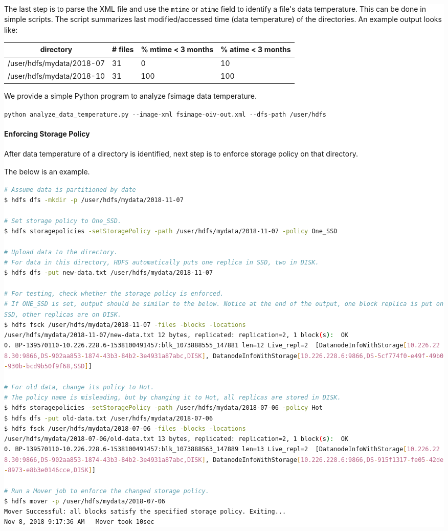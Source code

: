 The last step is to parse the XML file and use the `mtime` or `atime` field to identify a file's data temperature. This can be done in simple scripts. The script summarizes last modified/accessed time (data temperature) of the directories. An example output looks like:

| directory | # files | % mtime < 3 months | % atime < 3 months |
| --- | --- | --- | --- |
| /user/hdfs/mydata/2018-07 | 31 | 0 | 10 |
| /user/hdfs/mydata/2018-10 | 31 | 100 | 100 |

We provide a simple Python program to analyze fsimage data temperature.
```
python analyze_data_temperature.py --image-xml fsimage-oiv-out.xml --dfs-path /user/hdfs
```

#### Enforcing Storage Policy
After data temperature of a directory is identified, next step is to enforce storage policy on that directory.

The below is an example.
```sh
# Assume data is partitioned by date
$ hdfs dfs -mkdir -p /user/hdfs/mydata/2018-11-07

# Set storage policy to One_SSD.
$ hdfs storagepolicies -setStoragePolicy -path /user/hdfs/mydata/2018-11-07 -policy One_SSD

# Upload data to the directory.
# For data in this directory, HDFS automatically puts one replica in SSD, two in DISK.
$ hdfs dfs -put new-data.txt /user/hdfs/mydata/2018-11-07

# For testing, check whether the storage policy is enforced.
# If ONE_SSD is set, output should be similar to the below. Notice at the end of the output, one block replica is put on SSD, other replicas are on DISK.
$ hdfs fsck /user/hdfs/mydata/2018-11-07 -files -blocks -locations
/user/hdfs/mydata/2018-11-07/new-data.txt 12 bytes, replicated: replication=2, 1 block(s):  OK
0. BP-139570110-10.226.228.6-1538100491457:blk_1073888555_147881 len=12 Live_repl=2  [DatanodeInfoWithStorage[10.226.228.30:9866,DS-902aa853-1874-43b3-84b2-3e4931a87abc,DISK], DatanodeInfoWithStorage[10.226.228.6:9866,DS-5cf774f0-e49f-49b0-930b-bcd9b50f9f68,SSD]]

# For old data, change its policy to Hot.
# The policy name is misleading, but by changing it to Hot, all replicas are stored in DISK.
$ hdfs storagepolicies -setStoragePolicy -path /user/hdfs/mydata/2018-07-06 -policy Hot
$ hdfs dfs -put old-data.txt /user/hdfs/mydata/2018-07-06
$ hdfs fsck /user/hdfs/mydata/2018-07-06 -files -blocks -locations
/user/hdfs/mydata/2018-07-06/old-data.txt 13 bytes, replicated: replication=2, 1 block(s):  OK
0. BP-139570110-10.226.228.6-1538100491457:blk_1073888563_147889 len=13 Live_repl=2  [DatanodeInfoWithStorage[10.226.228.30:9866,DS-902aa853-1874-43b3-84b2-3e4931a87abc,DISK], DatanodeInfoWithStorage[10.226.228.6:9866,DS-915f1317-fe05-42de-8973-e8b3e0146cce,DISK]]

# Run a Mover job to enforce the changed storage policy.
$ hdfs mover -p /user/hdfs/mydata/2018-07-06
Mover Successful: all blocks satisfy the specified storage policy. Exiting...
Nov 8, 2018 9:17:36 AM   Mover took 10sec

```
